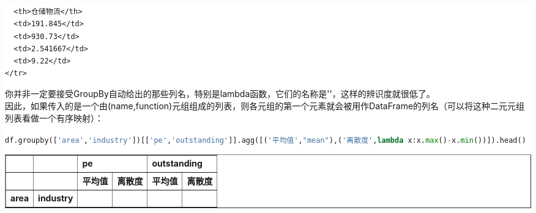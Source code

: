       <th>仓储物流</th>
      <td>191.845</td>
      <td>930.73</td>
      <td>2.541667</td>
      <td>9.22</td>
    </tr>
  </tbody>
</table>
</div>



你并非一定要接受GroupBy自动给出的那些列名，特别是lambda函数，它们的名称是'<lambda>'，这样的辨识度就很低了。<br>
因此，如果传入的是一个由(name,function)元组组成的列表，则各元组的第一个元素就会被用作DataFrame的列名（可以将这种二元元组列表看做一个有序映射）：


```python
df.groupby(['area','industry'])[['pe','outstanding']].agg([('平均值',"mean"),('离散度',lambda x:x.max()-x.min())]).head()
```




<div>
<style scoped>
    .dataframe tbody tr th:only-of-type {
        vertical-align: middle;
    }

    .dataframe tbody tr th {
        vertical-align: top;
    }

    .dataframe thead tr th {
        text-align: left;
    }

    .dataframe thead tr:last-of-type th {
        text-align: right;
    }
</style>
<table border="1" class="dataframe">
  <thead>
    <tr>
      <th></th>
      <th></th>
      <th colspan="2" halign="left">pe</th>
      <th colspan="2" halign="left">outstanding</th>
    </tr>
    <tr>
      <th></th>
      <th></th>
      <th>平均值</th>
      <th>离散度</th>
      <th>平均值</th>
      <th>离散度</th>
    </tr>
    <tr>
      <th>area</th>
      <th>industry</th>
      <th></th>
      <th></th>
      <th></th>
      <th></th>
    </tr>
  </thead>
  <tbody>
    <tr>